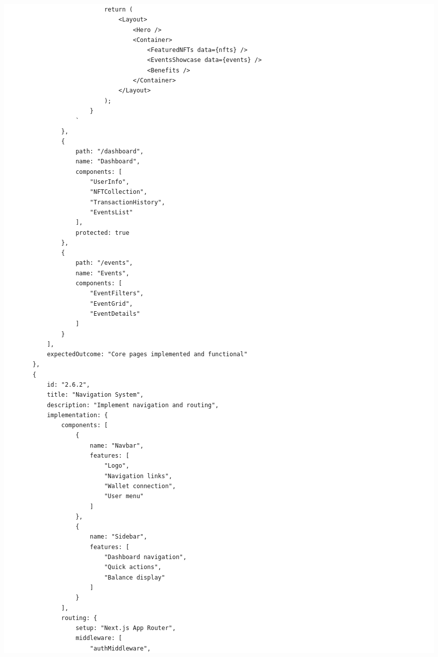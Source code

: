                                 return (
                                    <Layout>
                                        <Hero />
                                        <Container>
                                            <FeaturedNFTs data={nfts} />
                                            <EventsShowcase data={events} />
                                            <Benefits />
                                        </Container>
                                    </Layout>
                                );
                            }
                        `
                    },
                    {
                        path: "/dashboard",
                        name: "Dashboard",
                        components: [
                            "UserInfo",
                            "NFTCollection",
                            "TransactionHistory",
                            "EventsList"
                        ],
                        protected: true
                    },
                    {
                        path: "/events",
                        name: "Events",
                        components: [
                            "EventFilters",
                            "EventGrid",
                            "EventDetails"
                        ]
                    }
                ],
                expectedOutcome: "Core pages implemented and functional"
            },
            {
                id: "2.6.2",
                title: "Navigation System",
                description: "Implement navigation and routing",
                implementation: {
                    components: [
                        {
                            name: "Navbar",
                            features: [
                                "Logo",
                                "Navigation links",
                                "Wallet connection",
                                "User menu"
                            ]
                        },
                        {
                            name: "Sidebar",
                            features: [
                                "Dashboard navigation",
                                "Quick actions",
                                "Balance display"
                            ]
                        }
                    ],
                    routing: {
                        setup: "Next.js App Router",
                        middleware: [
                            "authMiddleware",
